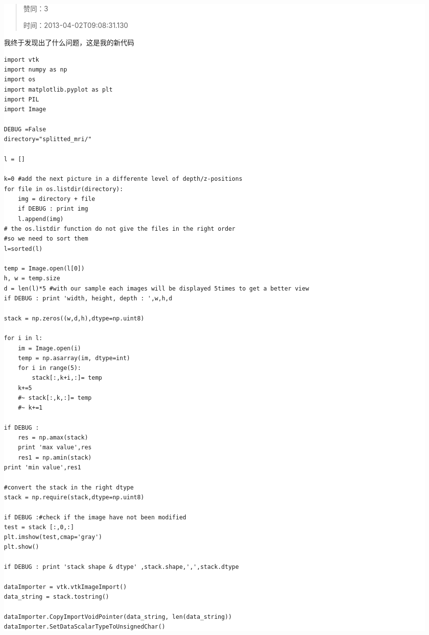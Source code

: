 > 赞同：3
> 
> 时间：2013-04-02T09:08:31.130

我终于发现出了什么问题，这是我的新代码

```
import vtk
import numpy as np
import os
import matplotlib.pyplot as plt
import PIL
import Image

DEBUG =False
directory="splitted_mri/"

l = []

k=0 #add the next picture in a differente level of depth/z-positions
for file in os.listdir(directory):
    img = directory + file
    if DEBUG : print img
    l.append(img)
# the os.listdir function do not give the files in the right order 
#so we need to sort them
l=sorted(l)

temp = Image.open(l[0])
h, w = temp.size
d = len(l)*5 #with our sample each images will be displayed 5times to get a better view
if DEBUG : print 'width, height, depth : ',w,h,d

stack = np.zeros((w,d,h),dtype=np.uint8)

for i in l:
    im = Image.open(i)
    temp = np.asarray(im, dtype=int)
    for i in range(5):
        stack[:,k+i,:]= temp
    k+=5
    #~ stack[:,k,:]= temp
    #~ k+=1

if DEBUG :
    res = np.amax(stack)
    print 'max value',res
    res1 = np.amin(stack)
print 'min value',res1

#convert the stack in the right dtype
stack = np.require(stack,dtype=np.uint8)

if DEBUG :#check if the image have not been modified
test = stack [:,0,:]
plt.imshow(test,cmap='gray')
plt.show()

if DEBUG : print 'stack shape & dtype' ,stack.shape,',',stack.dtype

dataImporter = vtk.vtkImageImport()
data_string = stack.tostring()

dataImporter.CopyImportVoidPointer(data_string, len(data_string))
dataImporter.SetDataScalarTypeToUnsignedChar()
```